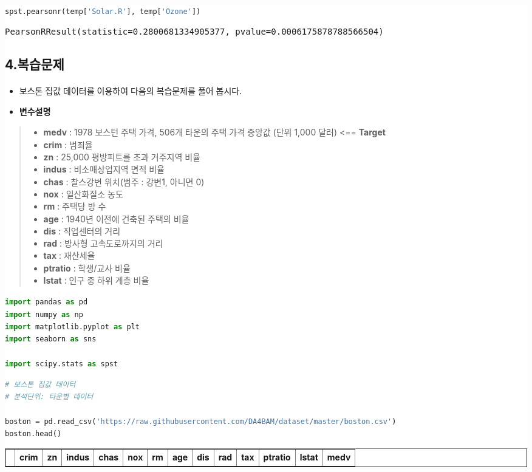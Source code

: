 ```python
spst.pearsonr(temp['Solar.R'], temp['Ozone'])
```

<pre>
PearsonRResult(statistic=0.2800681334905377, pvalue=0.0006175878788566504)
</pre>

## **4.복습문제**

* 보스톤 집값 데이터를 이용하여 다음의 복습문제를 풀어 봅시다.

* **변수설명**

> * **medv**  : 1978 보스턴 주택 가격, 506개 타운의 주택 가격 중앙값 (단위 1,000 달러) <== **Target**
> * **crim** :	범죄율
> * **zn** :	25,000 평방피트를 초과 거주지역 비율
> * **indus** :	비소매상업지역 면적 비율
> * **chas** :	찰스강변 위치(범주 : 강변1, 아니면 0)
> * **nox** :	일산화질소 농도
> * **rm** :	주택당 방 수
> * **age** :	1940년 이전에 건축된 주택의 비율
> * **dis** :	직업센터의 거리
> * **rad** :	방사형 고속도로까지의 거리
> * **tax** :	재산세율
> * **ptratio** :	학생/교사 비율
> * **lstat** :	인구 중 하위 계층 비율

```python
import pandas as pd
import numpy as np
import matplotlib.pyplot as plt
import seaborn as sns

import scipy.stats as spst
```

```python
# 보스톤 집값 데이터
# 분석단위: 타운별 데이터

boston = pd.read_csv('https://raw.githubusercontent.com/DA4BAM/dataset/master/boston.csv')
boston.head()
```

<div>
<table border="1" class="dataframe">
  <thead>
    <tr style="text-align: right;">
      <th></th>
      <th>crim</th>
      <th>zn</th>
      <th>indus</th>
      <th>chas</th>
      <th>nox</th>
      <th>rm</th>
      <th>age</th>
      <th>dis</th>
      <th>rad</th>
      <th>tax</th>
      <th>ptratio</th>
      <th>lstat</th>
      <th>medv</th>
    </tr>
  </thead>
  <tbody>
    <tr>